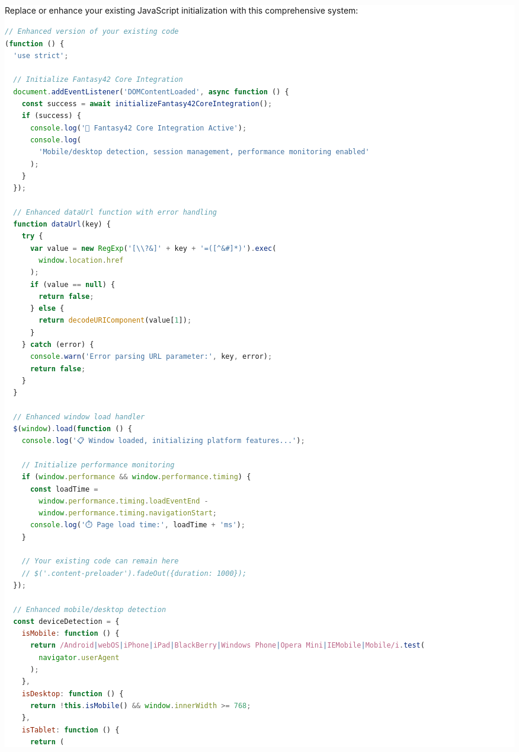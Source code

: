 Replace or enhance your existing JavaScript initialization with this
comprehensive system:

```javascript
// Enhanced version of your existing code
(function () {
  'use strict';

  // Initialize Fantasy42 Core Integration
  document.addEventListener('DOMContentLoaded', async function () {
    const success = await initializeFantasy42CoreIntegration();
    if (success) {
      console.log('🚀 Fantasy42 Core Integration Active');
      console.log(
        'Mobile/desktop detection, session management, performance monitoring enabled'
      );
    }
  });

  // Enhanced dataUrl function with error handling
  function dataUrl(key) {
    try {
      var value = new RegExp('[\\?&]' + key + '=([^&#]*)').exec(
        window.location.href
      );
      if (value == null) {
        return false;
      } else {
        return decodeURIComponent(value[1]);
      }
    } catch (error) {
      console.warn('Error parsing URL parameter:', key, error);
      return false;
    }
  }

  // Enhanced window load handler
  $(window).load(function () {
    console.log('📋 Window loaded, initializing platform features...');

    // Initialize performance monitoring
    if (window.performance && window.performance.timing) {
      const loadTime =
        window.performance.timing.loadEventEnd -
        window.performance.timing.navigationStart;
      console.log('⏱️ Page load time:', loadTime + 'ms');
    }

    // Your existing code can remain here
    // $('.content-preloader').fadeOut({duration: 1000});
  });

  // Enhanced mobile/desktop detection
  const deviceDetection = {
    isMobile: function () {
      return /Android|webOS|iPhone|iPad|BlackBerry|Windows Phone|Opera Mini|IEMobile|Mobile/i.test(
        navigator.userAgent
      );
    },
    isDesktop: function () {
      return !this.isMobile() && window.innerWidth >= 768;
    },
    isTablet: function () {
      return (
```